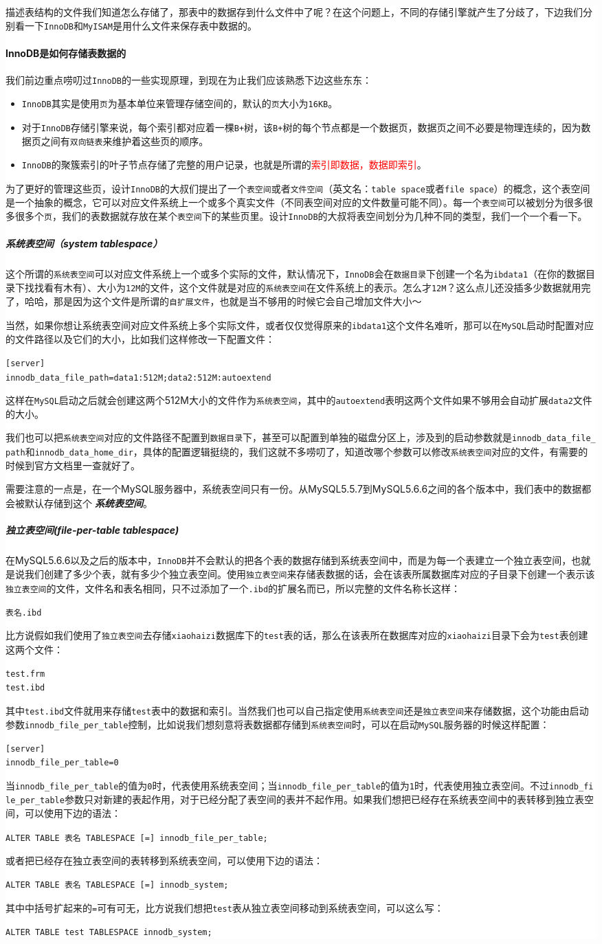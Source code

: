 描述表结构的文件我们知道怎么存储了，那表中的数据存到什么文件中了呢？在这个问题上，不同的存储引擎就产生了分歧了，下边我们分别看一下`InnoDB`和`MyISAM`是用什么文件来保存表中数据的。

#### InnoDB是如何存储表数据的
我们前边重点唠叨过`InnoDB`的一些实现原理，到现在为止我们应该熟悉下边这些东东：

- `InnoDB`其实是使用`页`为基本单位来管理存储空间的，默认的`页`大小为`16KB`。

- 对于`InnoDB`存储引擎来说，每个索引都对应着一棵`B+`树，该`B+`树的每个节点都是一个数据页，数据页之间不必要是物理连续的，因为数据页之间有`双向链表`来维护着这些页的顺序。

- `InnoDB`的聚簇索引的叶子节点存储了完整的用户记录，也就是所谓的<span style="color:red">索引即数据，数据即索引</span>。

为了更好的管理这些页，设计`InnoDB`的大叔们提出了一个`表空间`或者`文件空间`（英文名：`table space`或者`file space`）的概念，这个表空间是一个抽象的概念，它可以对应文件系统上一个或多个真实文件（不同表空间对应的文件数量可能不同）。每一个`表空间`可以被划分为很多很多很多个`页`，我们的表数据就存放在某个`表空间`下的某些页里。设计`InnoDB`的大叔将表空间划分为几种不同的类型，我们一个一个看一下。

##### 系统表空间（system tablespace）
这个所谓的`系统表空间`可以对应文件系统上一个或多个实际的文件，默认情况下，`InnoDB`会在`数据目录`下创建一个名为`ibdata1`（在你的数据目录下找找看有木有）、大小为`12M`的文件，这个文件就是对应的`系统表空间`在文件系统上的表示。怎么才`12M`？这么点儿还没插多少数据就用完了，哈哈，那是因为这个文件是所谓的`自扩展文件`，也就是当不够用的时候它会自己增加文件大小～

当然，如果你想让系统表空间对应文件系统上多个实际文件，或者仅仅觉得原来的`ibdata1`这个文件名难听，那可以在`MySQL`启动时配置对应的文件路径以及它们的大小，比如我们这样修改一下配置文件：
```
[server]
innodb_data_file_path=data1:512M;data2:512M:autoextend
```
这样在`MySQL`启动之后就会创建这两个512M大小的文件作为`系统表空间`，其中的`autoextend`表明这两个文件如果不够用会自动扩展`data2`文件的大小。

我们也可以把`系统表空间`对应的文件路径不配置到`数据目录`下，甚至可以配置到单独的磁盘分区上，涉及到的启动参数就是`innodb_data_file_path`和`innodb_data_home_dir`，具体的配置逻辑挺绕的，我们这就不多唠叨了，知道改哪个参数可以修改`系统表空间`对应的文件，有需要的时候到官方文档里一查就好了。

需要注意的一点是，在一个MySQL服务器中，系统表空间只有一份。从MySQL5.5.7到MySQL5.6.6之间的各个版本中，我们表中的数据都会被默认存储到这个 ***系统表空间***。

##### 独立表空间(file-per-table tablespace)
在MySQL5.6.6以及之后的版本中，`InnoDB`并不会默认的把各个表的数据存储到系统表空间中，而是为每一个表建立一个独立表空间，也就是说我们创建了多少个表，就有多少个独立表空间。使用`独立表空间`来存储表数据的话，会在该表所属数据库对应的子目录下创建一个表示该`独立表空间`的文件，文件名和表名相同，只不过添加了一个`.ibd`的扩展名而已，所以完整的文件名称长这样：
```
表名.ibd
```
比方说假如我们使用了`独立表空间`去存储`xiaohaizi`数据库下的`test`表的话，那么在该表所在数据库对应的`xiaohaizi`目录下会为`test`表创建这两个文件：
```
test.frm
test.ibd
```
其中`test.ibd`文件就用来存储`test`表中的数据和索引。当然我们也可以自己指定使用`系统表空间`还是`独立表空间`来存储数据，这个功能由启动参数`innodb_file_per_table`控制，比如说我们想刻意将表数据都存储到`系统表空间`时，可以在启动`MySQL`服务器的时候这样配置：
```
[server]
innodb_file_per_table=0
```
当`innodb_file_per_table`的值为`0`时，代表使用系统表空间；当`innodb_file_per_table`的值为`1`时，代表使用独立表空间。不过`innodb_file_per_table`参数只对新建的表起作用，对于已经分配了表空间的表并不起作用。如果我们想把已经存在系统表空间中的表转移到独立表空间，可以使用下边的语法：
```
ALTER TABLE 表名 TABLESPACE [=] innodb_file_per_table;
```
或者把已经存在独立表空间的表转移到系统表空间，可以使用下边的语法：
```
ALTER TABLE 表名 TABLESPACE [=] innodb_system;
```
其中中括号扩起来的`=`可有可无，比方说我们想把`test`表从独立表空间移动到系统表空间，可以这么写：
```
ALTER TABLE test TABLESPACE innodb_system;
```
